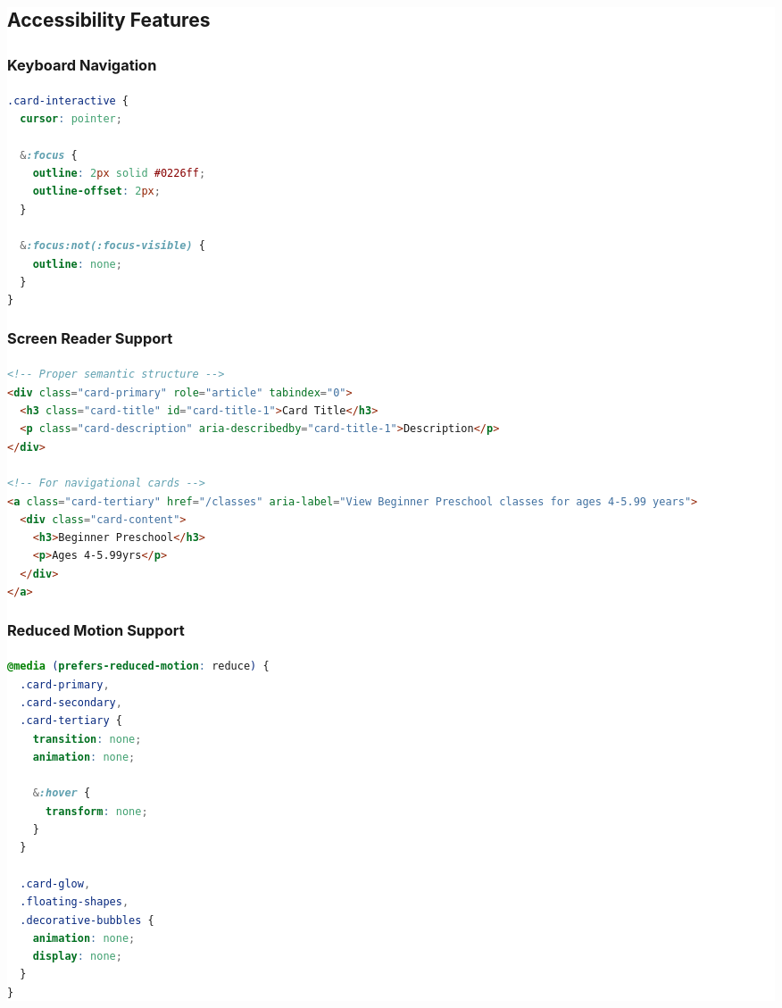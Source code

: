 ## Accessibility Features

### **Keyboard Navigation**
```scss
.card-interactive {
  cursor: pointer;
  
  &:focus {
    outline: 2px solid #0226ff;
    outline-offset: 2px;
  }
  
  &:focus:not(:focus-visible) {
    outline: none;
  }
}
```

### **Screen Reader Support**
```html
<!-- Proper semantic structure -->
<div class="card-primary" role="article" tabindex="0">
  <h3 class="card-title" id="card-title-1">Card Title</h3>
  <p class="card-description" aria-describedby="card-title-1">Description</p>
</div>

<!-- For navigational cards -->
<a class="card-tertiary" href="/classes" aria-label="View Beginner Preschool classes for ages 4-5.99 years">
  <div class="card-content">
    <h3>Beginner Preschool</h3>
    <p>Ages 4-5.99yrs</p>
  </div>
</a>
```

### **Reduced Motion Support**
```scss
@media (prefers-reduced-motion: reduce) {
  .card-primary,
  .card-secondary,
  .card-tertiary {
    transition: none;
    animation: none;
    
    &:hover {
      transform: none;
    }
  }
  
  .card-glow,
  .floating-shapes,
  .decorative-bubbles {
    animation: none;
    display: none;
  }
}
```
